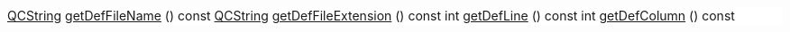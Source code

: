 <tr class="doxyMemberIndexItem">
<td class="doxyMemberIndexItemType" align="left" valign="top"><a href="/web-doxygen/docs/api/classes/qcstring">QCString</a></td>
<td class="doxyMemberIndexItemName" align="left" valign="top"><a href="#a50ff6801fddfe36eb35af328adac891f">getDefFileName</a> () const</td>
</tr>
<tr class="doxyMemberIndexDescription">
<td class="doxyMemberIndexDescriptionLeft"></td>
<td class="doxyMemberIndexDescriptionRight">
</td>
</tr>
<tr class="doxyMemberIndexSeparator">
<td class="doxyMemberIndexSeparator" colspan="2"></td>
</tr>

<tr class="doxyMemberIndexItem">
<td class="doxyMemberIndexItemType" align="left" valign="top"><a href="/web-doxygen/docs/api/classes/qcstring">QCString</a></td>
<td class="doxyMemberIndexItemName" align="left" valign="top"><a href="#a939f4b36e2851da39df948ed481626c5">getDefFileExtension</a> () const</td>
</tr>
<tr class="doxyMemberIndexDescription">
<td class="doxyMemberIndexDescriptionLeft"></td>
<td class="doxyMemberIndexDescriptionRight">
</td>
</tr>
<tr class="doxyMemberIndexSeparator">
<td class="doxyMemberIndexSeparator" colspan="2"></td>
</tr>

<tr class="doxyMemberIndexItem">
<td class="doxyMemberIndexItemType" align="left" valign="top">int</td>
<td class="doxyMemberIndexItemName" align="left" valign="top"><a href="#a0ba6b3fb6ebb918624cfb617a5dbde38">getDefLine</a> () const</td>
</tr>
<tr class="doxyMemberIndexDescription">
<td class="doxyMemberIndexDescriptionLeft"></td>
<td class="doxyMemberIndexDescriptionRight">
</td>
</tr>
<tr class="doxyMemberIndexSeparator">
<td class="doxyMemberIndexSeparator" colspan="2"></td>
</tr>

<tr class="doxyMemberIndexItem">
<td class="doxyMemberIndexItemType" align="left" valign="top">int</td>
<td class="doxyMemberIndexItemName" align="left" valign="top"><a href="#afabecc292dfd3dbff6aca98c2b299259">getDefColumn</a> () const</td>
</tr>
<tr class="doxyMemberIndexDescription">
<td class="doxyMemberIndexDescriptionLeft"></td>
<td class="doxyMemberIndexDescriptionRight">
</td>
</tr>
<tr class="doxyMemberIndexSeparator">
<td class="doxyMemberIndexSeparator" colspan="2"></td>
</tr>

